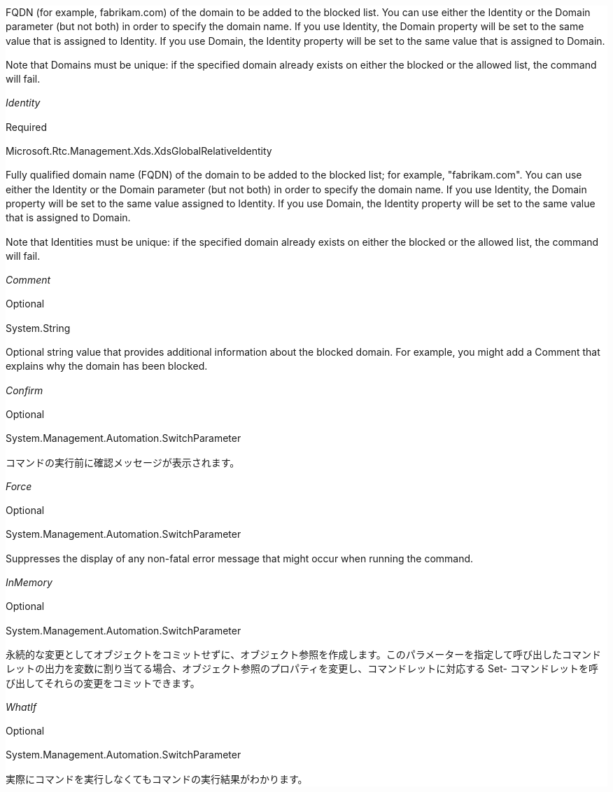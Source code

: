<td><p>FQDN (for example, fabrikam.com) of the domain to be added to the blocked list. You can use either the Identity or the Domain parameter (but not both) in order to specify the domain name. If you use Identity, the Domain property will be set to the same value that is assigned to Identity. If you use Domain, the Identity property will be set to the same value that is assigned to Domain.</p>
<p>Note that Domains must be unique: if the specified domain already exists on either the blocked or the allowed list, the command will fail.</p></td>
</tr>
<tr class="even">
<td><p><em>Identity</em></p></td>
<td><p>Required</p></td>
<td><p>Microsoft.Rtc.Management.Xds.XdsGlobalRelativeIdentity</p></td>
<td><p>Fully qualified domain name (FQDN) of the domain to be added to the blocked list; for example, &quot;fabrikam.com&quot;. You can use either the Identity or the Domain parameter (but not both) in order to specify the domain name. If you use Identity, the Domain property will be set to the same value assigned to Identity. If you use Domain, the Identity property will be set to the same value that is assigned to Domain.</p>
<p>Note that Identities must be unique: if the specified domain already exists on either the blocked or the allowed list, the command will fail.</p></td>
</tr>
<tr class="odd">
<td><p><em>Comment</em></p></td>
<td><p>Optional</p></td>
<td><p>System.String</p></td>
<td><p>Optional string value that provides additional information about the blocked domain. For example, you might add a Comment that explains why the domain has been blocked.</p></td>
</tr>
<tr class="even">
<td><p><em>Confirm</em></p></td>
<td><p>Optional</p></td>
<td><p>System.Management.Automation.SwitchParameter</p></td>
<td><p>コマンドの実行前に確認メッセージが表示されます。</p></td>
</tr>
<tr class="odd">
<td><p><em>Force</em></p></td>
<td><p>Optional</p></td>
<td><p>System.Management.Automation.SwitchParameter</p></td>
<td><p>Suppresses the display of any non-fatal error message that might occur when running the command.</p></td>
</tr>
<tr class="even">
<td><p><em>InMemory</em></p></td>
<td><p>Optional</p></td>
<td><p>System.Management.Automation.SwitchParameter</p></td>
<td><p>永続的な変更としてオブジェクトをコミットせずに、オブジェクト参照を作成します。このパラメーターを指定して呼び出したコマンドレットの出力を変数に割り当てる場合、オブジェクト参照のプロパティを変更し、コマンドレットに対応する Set- コマンドレットを呼び出してそれらの変更をコミットできます。</p></td>
</tr>
<tr class="odd">
<td><p><em>WhatIf</em></p></td>
<td><p>Optional</p></td>
<td><p>System.Management.Automation.SwitchParameter</p></td>
<td><p>実際にコマンドを実行しなくてもコマンドの実行結果がわかります。</p></td>
</tr>
</tbody>
</table>
